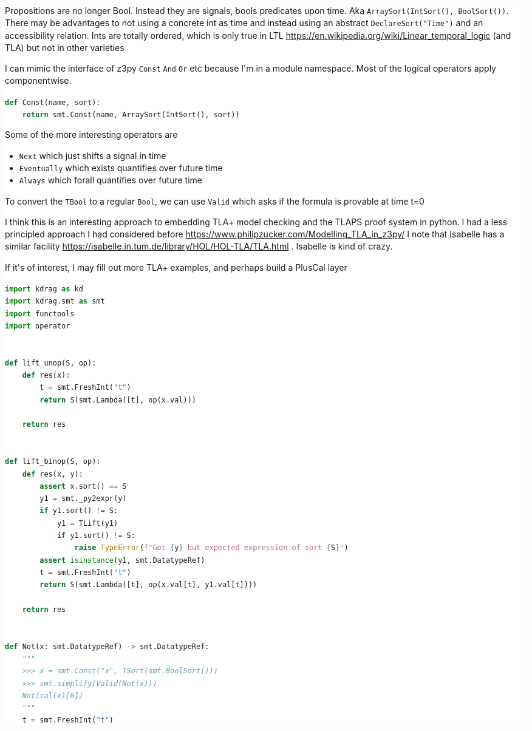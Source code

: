 Propositions are no longer Bool. Instead they are signals, bools predicates upon time. Aka `ArraySort(IntSort(), BoolSort())`. There may be advantages to not using a concrete int as time and instead using an abstract `DeclareSort("Time")` and an accessibility relation. Ints are totally ordered, which is only true in LTL <https://en.wikipedia.org/wiki/Linear_temporal_logic> (and TLA) but not in other varieties

I can mimic the interface of z3py `Const` `And` `Or` etc because I'm in a module namespace. Most of the logical operators apply componentwise.

```python
def Const(name, sort):
    return smt.Const(name, ArraySort(IntSort(), sort))
```

Some of the more interesting operators are

- `Next`  which just shifts a signal in time
- `Eventually` which exists quantifies over future time
- `Always` which forall quantifies over future time

To convert the `TBool` to a regular `Bool`, we can use `Valid` which asks if the formula is provable at time t=0

I think this is an interesting approach to embedding TLA+ model checking and the TLAPS proof system in python. I had a less principled approach I had considered before <https://www.philipzucker.com/Modelling_TLA_in_z3py/>
I note that Isabelle has a similar facility <https://isabelle.in.tum.de/library/HOL/HOL-TLA/TLA.html> . Isabelle is kind of crazy.

If it's of interest, I may fill out more TLA+ examples, and perhaps build a PlusCal layer

```python
import kdrag as kd
import kdrag.smt as smt
import functools
import operator


def lift_unop(S, op):
    def res(x):
        t = smt.FreshInt("t")
        return S(smt.Lambda([t], op(x.val)))

    return res


def lift_binop(S, op):
    def res(x, y):
        assert x.sort() == S
        y1 = smt._py2expr(y)
        if y1.sort() != S:
            y1 = TLift(y1)
            if y1.sort() != S:
                raise TypeError(f"Got {y} but expected expression of sort {S}")
        assert isinstance(y1, smt.DatatypeRef)
        t = smt.FreshInt("t")
        return S(smt.Lambda([t], op(x.val[t], y1.val[t])))

    return res


def Not(x: smt.DatatypeRef) -> smt.DatatypeRef:
    """
    >>> x = smt.Const("x", TSort(smt.BoolSort()))
    >>> smt.simplify(Valid(Not(x)))
    Not(val(x)[0])
    """
    t = smt.FreshInt("t")
```